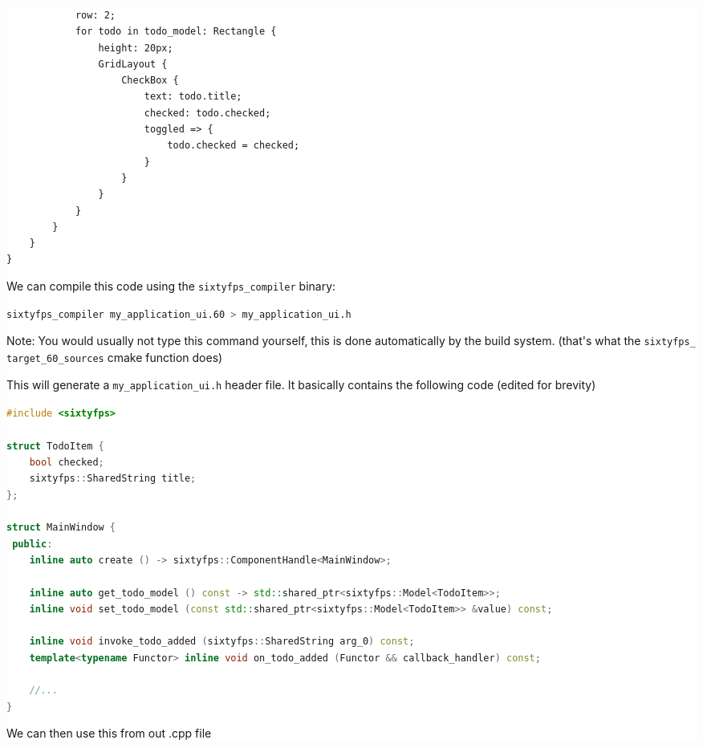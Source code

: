```60
            row: 2;
            for todo in todo_model: Rectangle {
                height: 20px;
                GridLayout {
                    CheckBox {
                        text: todo.title;
                        checked: todo.checked;
                        toggled => {
                            todo.checked = checked;
                        }
                    }
                }
            }
        }
    }
}
```

We can compile this code using the `sixtyfps_compiler` binary:

```sh
sixtyfps_compiler my_application_ui.60 > my_application_ui.h
```

Note: You would usually not type this command yourself, this is done automatically by the build system.
(that's what the `sixtyfps_target_60_sources` cmake function does)

This will generate a `my_application_ui.h` header file. It basically contains the following code
(edited for brevity)

```C++
#include <sixtyfps>

struct TodoItem {
    bool checked;
    sixtyfps::SharedString title;
};

struct MainWindow {
 public:
    inline auto create () -> sixtyfps::ComponentHandle<MainWindow>;

    inline auto get_todo_model () const -> std::shared_ptr<sixtyfps::Model<TodoItem>>;
    inline void set_todo_model (const std::shared_ptr<sixtyfps::Model<TodoItem>> &value) const;

    inline void invoke_todo_added (sixtyfps::SharedString arg_0) const;
    template<typename Functor> inline void on_todo_added (Functor && callback_handler) const;

    //...
}
```

We can then use this from out .cpp file
